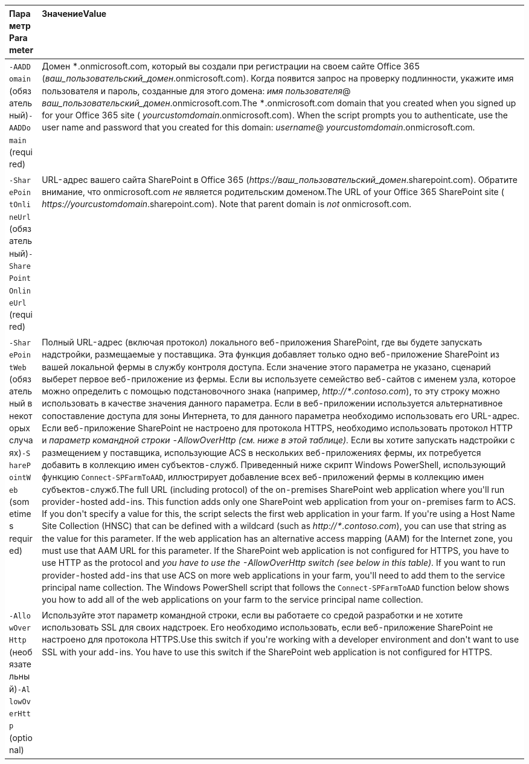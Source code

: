 
|<span data-ttu-id="3c0fa-178">**Параметр**</span><span class="sxs-lookup"><span data-stu-id="3c0fa-178">**Parameter**</span></span>|<span data-ttu-id="3c0fa-179">**Значение**</span><span class="sxs-lookup"><span data-stu-id="3c0fa-179">**Value**</span></span>|
|:-----|:-----|
| <span data-ttu-id="3c0fa-180">`-AADDomain` (обязательный)</span><span class="sxs-lookup"><span data-stu-id="3c0fa-180">`-AADDomain` (required)</span></span>|<span data-ttu-id="3c0fa-p112">Домен *.onmicrosoft.com, который вы создали при регистрации на своем сайте Office 365 (_ваш_пользовательский_домен_.onmicrosoft.com). Когда появится запрос на проверку подлинности, укажите имя пользователя и пароль, созданные для этого домена: _имя пользователя_@ _ваш_пользовательский_домен_.onmicrosoft.com.</span><span class="sxs-lookup"><span data-stu-id="3c0fa-p112">The *.onmicrosoft.com domain that you created when you signed up for your Office 365 site ( _yourcustomdomain_.onmicrosoft.com). When the script prompts you to authenticate, use the user name and password that you created for this domain:  _username_@ _yourcustomdomain_.onmicrosoft.com.</span></span>|
| <span data-ttu-id="3c0fa-183">`-SharePointOnlineUrl` (обязательный)</span><span class="sxs-lookup"><span data-stu-id="3c0fa-183">`-SharePointOnlineUrl` (required)</span></span>|<span data-ttu-id="3c0fa-p113">URL-адрес вашего сайта SharePoint в Office 365 (_https://ваш_пользовательский_домен_.sharepoint.com). Обратите внимание, что onmicrosoft.com *не* является родительским доменом.</span><span class="sxs-lookup"><span data-stu-id="3c0fa-p113">The URL of your Office 365 SharePoint site ( _https://yourcustomdomain_.sharepoint.com). Note that parent domain is  *not*  onmicrosoft.com.</span></span>|
| <span data-ttu-id="3c0fa-186">`-SharePointWeb` (обязательный в некоторых случаях)</span><span class="sxs-lookup"><span data-stu-id="3c0fa-186">`-SharePointWeb` (sometimes required)</span></span>|<span data-ttu-id="3c0fa-p114">Полный URL-адрес (включая протокол) локального веб-приложения SharePoint, где вы будете запускать надстройки, размещаемые у поставщика. Эта функция добавляет только одно веб-приложение SharePoint из вашей локальной фермы в службу контроля доступа. Если значение этого параметра не указано, сценарий выберет первое веб-приложение из фермы. Если вы используете семейство веб-сайтов с именем узла, которое можно определить с помощью подстановочного знака (например, _http://*.contoso.com_), то эту строку можно использовать в качестве значения данного параметра. Если в веб-приложении используется альтернативное сопоставление доступа для зоны Интернета, то для данного параметра необходимо использовать его URL-адрес. Если веб-приложение SharePoint не настроено для протокола HTTPS, необходимо использовать протокол HTTP и *параметр командной строки -AllowOverHttp (см. ниже в этой таблице).* Если вы хотите запускать надстройки с размещением у поставщика, использующие ACS в нескольких веб-приложениях фермы, их потребуется добавить в коллекцию имен субъектов-служб. Приведенный ниже скрипт Windows PowerShell, использующий функцию `Connect-SPFarmToAAD`, иллюстрирует добавление всех веб-приложений фермы в коллекцию имен субъектов-служб.</span><span class="sxs-lookup"><span data-stu-id="3c0fa-p114">The full URL (including protocol) of the on-premises SharePoint web application where you'll run provider-hosted add-ins. This function adds only one SharePoint web application from your on-premises farm to ACS. If you don't specify a value for this, the script selects the first web application in your farm. If you're using a Host Name Site Collection (HNSC) that can be defined with a wildcard (such as  _http://*.contoso.com_), you can use that string as the value for this parameter. If the web application has an alternative access mapping (AAM) for the Internet zone, you must use that AAM URL for this parameter. If the SharePoint web application is not configured for HTTPS, you have to use HTTP as the protocol and  *you have to use the -AllowOverHttp switch (see below in this table).* If you want to run provider-hosted add-ins that use ACS on more web applications in your farm, you'll need to add them to the service principal name collection. The Windows PowerShell script that follows the  `Connect-SPFarmToAAD` function below shows you how to add all of the web applications on your farm to the service principal name collection.</span></span>|
| <span data-ttu-id="3c0fa-194">`-AllowOverHttp` (необязательный)</span><span class="sxs-lookup"><span data-stu-id="3c0fa-194">`-AllowOverHttp` (optional)</span></span>|<span data-ttu-id="3c0fa-195">Используйте этот параметр командной строки, если вы работаете со средой разработки и не хотите использовать SSL для своих надстроек. Его необходимо использовать, если веб-приложение SharePoint не настроено для протокола HTTPS.</span><span class="sxs-lookup"><span data-stu-id="3c0fa-195">Use this switch if you're working with a developer environment and don't want to use SSL with your add-ins. You have to use this switch if the SharePoint web application is not configured for HTTPS.</span></span>|